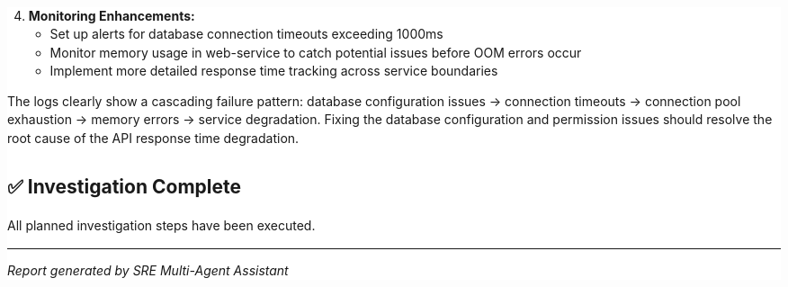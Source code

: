 4. **Monitoring Enhancements:**
   - Set up alerts for database connection timeouts exceeding 1000ms
   - Monitor memory usage in web-service to catch potential issues before OOM errors occur
   - Implement more detailed response time tracking across service boundaries

The logs clearly show a cascading failure pattern: database configuration issues → connection timeouts → connection pool exhaustion → memory errors → service degradation. Fixing the database configuration and permission issues should resolve the root cause of the API response time degradation.

## ✅ Investigation Complete

All planned investigation steps have been executed.


---
*Report generated by SRE Multi-Agent Assistant*

